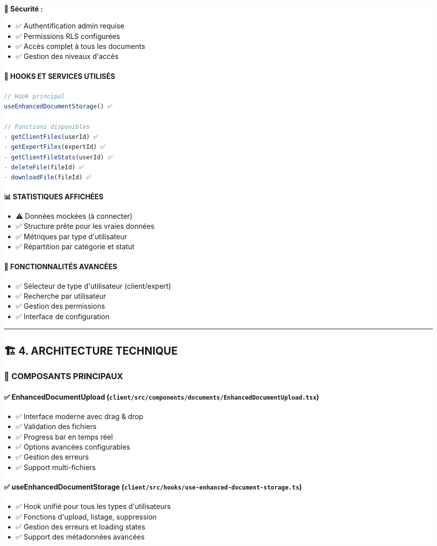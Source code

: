 **🔐 Sécurité :**
- ✅ Authentification admin requise
- ✅ Permissions RLS configurées
- ✅ Accès complet à tous les documents
- ✅ Gestion des niveaux d'accès

#### 🔧 **HOOKS ET SERVICES UTILISÉS**
```typescript
// Hook principal
useEnhancedDocumentStorage() ✅

// Fonctions disponibles
- getClientFiles(userId) ✅
- getExpertFiles(expertId) ✅
- getClientFileStats(userId) ✅
- deleteFile(fileId) ✅
- downloadFile(fileId) ✅
```

#### 📊 **STATISTIQUES AFFICHÉES**
- ⚠️ Données mockées (à connecter)
- ✅ Structure prête pour les vraies données
- ✅ Métriques par type d'utilisateur
- ✅ Répartition par catégorie et statut

#### 🎯 **FONCTIONNALITÉS AVANCÉES**
- ✅ Sélecteur de type d'utilisateur (client/expert)
- ✅ Recherche par utilisateur
- ✅ Gestion des permissions
- ✅ Interface de configuration

---

## 🏗️ **4. ARCHITECTURE TECHNIQUE**

### 📁 **COMPOSANTS PRINCIPAUX**

#### ✅ **EnhancedDocumentUpload** (`client/src/components/documents/EnhancedDocumentUpload.tsx`)
- ✅ Interface moderne avec drag & drop
- ✅ Validation des fichiers
- ✅ Progress bar en temps réel
- ✅ Options avancées configurables
- ✅ Gestion des erreurs
- ✅ Support multi-fichiers

#### ✅ **useEnhancedDocumentStorage** (`client/src/hooks/use-enhanced-document-storage.ts`)
- ✅ Hook unifié pour tous les types d'utilisateurs
- ✅ Fonctions d'upload, listage, suppression
- ✅ Gestion des erreurs et loading states
- ✅ Support des métadonnées avancées
